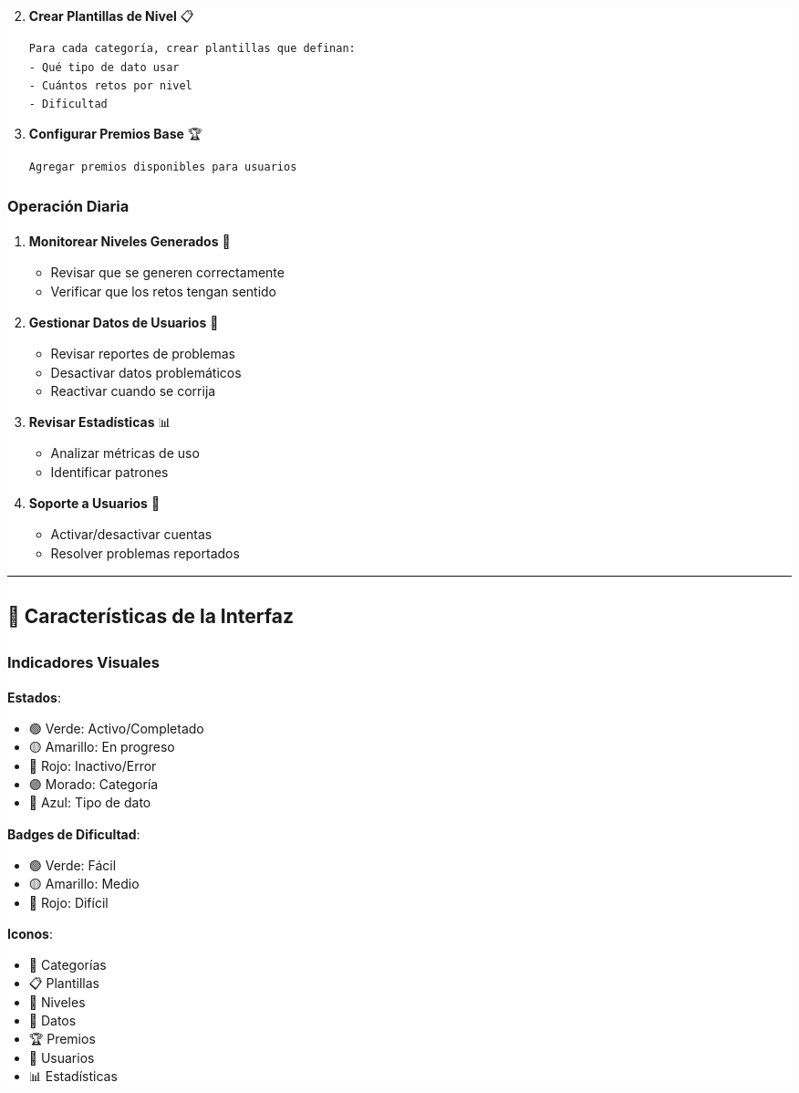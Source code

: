 2. **Crear Plantillas de Nivel** 📋
   ```
   Para cada categoría, crear plantillas que definan:
   - Qué tipo de dato usar
   - Cuántos retos por nivel
   - Dificultad
   ```

3. **Configurar Premios Base** 🏆
   ```
   Agregar premios disponibles para usuarios
   ```

### Operación Diaria

1. **Monitorear Niveles Generados** 🎯
   - Revisar que se generen correctamente
   - Verificar que los retos tengan sentido

2. **Gestionar Datos de Usuarios** 💾
   - Revisar reportes de problemas
   - Desactivar datos problemáticos
   - Reactivar cuando se corrija

3. **Revisar Estadísticas** 📊
   - Analizar métricas de uso
   - Identificar patrones

4. **Soporte a Usuarios** 👥
   - Activar/desactivar cuentas
   - Resolver problemas reportados

---

## 🎨 Características de la Interfaz

### Indicadores Visuales

**Estados**:
- 🟢 Verde: Activo/Completado
- 🟡 Amarillo: En progreso
- 🔴 Rojo: Inactivo/Error
- 🟣 Morado: Categoría
- 🔵 Azul: Tipo de dato

**Badges de Dificultad**:
- 🟢 Verde: Fácil
- 🟡 Amarillo: Medio
- 🔴 Rojo: Difícil

**Iconos**:
- 📁 Categorías
- 📋 Plantillas
- 🎯 Niveles
- 💾 Datos
- 🏆 Premios
- 👤 Usuarios
- 📊 Estadísticas
